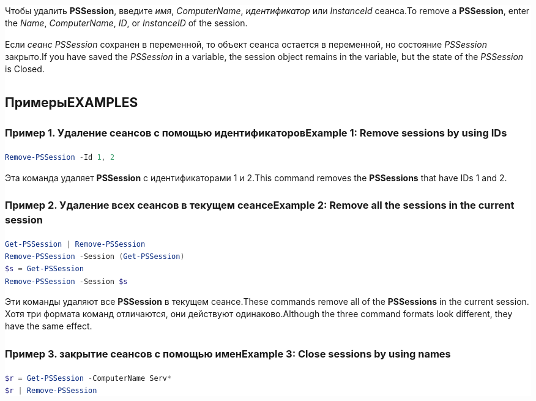 <span data-ttu-id="c2f6f-118">Чтобы удалить **PSSession**, введите *имя*, *ComputerName*, *идентификатор* или *InstanceId* сеанса.</span><span class="sxs-lookup"><span data-stu-id="c2f6f-118">To remove a **PSSession**, enter the *Name*, *ComputerName*, *ID*, or *InstanceID* of the session.</span></span>

<span data-ttu-id="c2f6f-119">Если *сеанс PSSession* сохранен в переменной, то объект сеанса остается в переменной, но состояние *PSSession* закрыто.</span><span class="sxs-lookup"><span data-stu-id="c2f6f-119">If you have saved the *PSSession* in a variable, the session object remains in the variable, but the state of the *PSSession* is Closed.</span></span>

## <span data-ttu-id="c2f6f-120">Примеры</span><span class="sxs-lookup"><span data-stu-id="c2f6f-120">EXAMPLES</span></span>

### <span data-ttu-id="c2f6f-121">Пример 1. Удаление сеансов с помощью идентификаторов</span><span class="sxs-lookup"><span data-stu-id="c2f6f-121">Example 1: Remove sessions by using IDs</span></span>

```powershell
Remove-PSSession -Id 1, 2
```

<span data-ttu-id="c2f6f-122">Эта команда удаляет **PSSession** с идентификаторами 1 и 2.</span><span class="sxs-lookup"><span data-stu-id="c2f6f-122">This command removes the **PSSessions** that have IDs 1 and 2.</span></span>

### <span data-ttu-id="c2f6f-123">Пример 2. Удаление всех сеансов в текущем сеансе</span><span class="sxs-lookup"><span data-stu-id="c2f6f-123">Example 2: Remove all the sessions in the current session</span></span>

```powershell
Get-PSSession | Remove-PSSession
Remove-PSSession -Session (Get-PSSession)
$s = Get-PSSession
Remove-PSSession -Session $s
```

<span data-ttu-id="c2f6f-124">Эти команды удаляют все **PSSession** в текущем сеансе.</span><span class="sxs-lookup"><span data-stu-id="c2f6f-124">These commands remove all of the **PSSessions** in the current session.</span></span>
<span data-ttu-id="c2f6f-125">Хотя три формата команд отличаются, они действуют одинаково.</span><span class="sxs-lookup"><span data-stu-id="c2f6f-125">Although the three command formats look different, they have the same effect.</span></span>

### <span data-ttu-id="c2f6f-126">Пример 3. закрытие сеансов с помощью имен</span><span class="sxs-lookup"><span data-stu-id="c2f6f-126">Example 3: Close sessions by using names</span></span>

```powershell
$r = Get-PSSession -ComputerName Serv*
$r | Remove-PSSession
```
